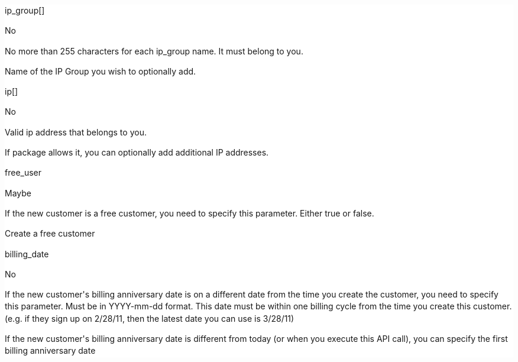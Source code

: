 		
		


			
ip_group[]

			
No

			
No more than 255 characters for each ip_group
			name. It must belong to you.

			
Name of the IP Group you wish to optionally
			add.

		
		


			
ip[]

			
No

			
Valid ip address that belongs to you.

			
If package allows it, you can optionally add
			additional IP addresses.

		
		


			
free_user

			
Maybe

			
If the new customer is a free customer, you
			need to specify this parameter. Either true or false.

			
Create a free customer

		
		


			
billing_date

			
No

			
If the new customer's billing anniversary date
			is on a different date from the time you create the customer, you
			need to specify this parameter. Must be in YYYY-mm-dd format. This
			date must be within one billing cycle from the time you create this
			customer. (e.g. if they sign up on 2/28/11, then the latest date you
			can use is 3/28/11)

			
If the new customer's billing anniversary date
			is different from today (or when you execute this API call), you can
			specify the first billing anniversary date
